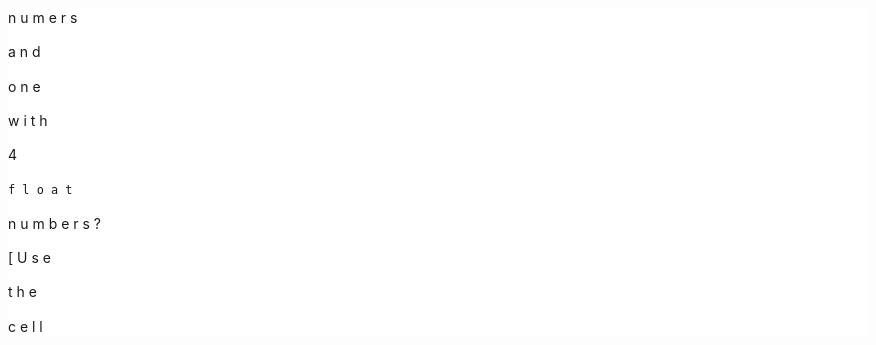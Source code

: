 n
u
m
e
r
s
 
a
n
d
 
o
n
e
 
w
i
t
h
 
4
 
`
f
l
o
a
t
`
 
n
u
m
b
e
r
s
?




 
 
 
 
 
 
[
U
s
e
 
t
h
e
 
c
e
l
l
 